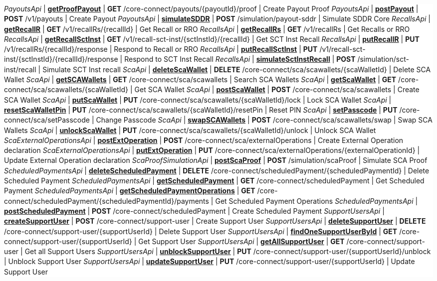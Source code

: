 *PayoutsApi* | [**getProofPayout**](docs/PayoutsApi.md#getProofPayout) | **GET** /core-connect/payouts/{payoutId}/proof | Create Payout Proof
*PayoutsApi* | [**postPayout**](docs/PayoutsApi.md#postPayout) | **POST** /v1/payouts | Create Payout
*PayoutsApi* | [**simulateSDDR**](docs/PayoutsApi.md#simulateSDDR) | **POST** /simulation/payout-sddr | Simulate SDDR Core
*RecallsApi* | [**getRecallR**](docs/RecallsApi.md#getRecallR) | **GET** /v1/recallRs/{recallId} | Get Recall or RRO
*RecallsApi* | [**getRecallRs**](docs/RecallsApi.md#getRecallRs) | **GET** /v1/recallRs | Get Recalls or RRO
*RecallsApi* | [**getRecallSctInst**](docs/RecallsApi.md#getRecallSctInst) | **GET** /v1/recall-sct-inst/{sctInstId}/{recallId} | Get SCT Inst Recall
*RecallsApi* | [**putRecallR**](docs/RecallsApi.md#putRecallR) | **PUT** /v1/recallRs/{recallId}/response | Respond to Recall or RRO
*RecallsApi* | [**putRecallSctInst**](docs/RecallsApi.md#putRecallSctInst) | **PUT** /v1/recall-sct-inst/{sctInstId}/{recallId}/response | Respond to SCT Inst Recall
*RecallsApi* | [**simulateSctInstRecall**](docs/RecallsApi.md#simulateSctInstRecall) | **POST** /simulation/sct-inst/recall | Simulate SCT Inst recall
*ScaApi* | [**deleteScaWallet**](docs/ScaApi.md#deleteScaWallet) | **DELETE** /core-connect/sca/scawallets/{scaWalletId} | Delete SCA Wallet
*ScaApi* | [**getSCAWallets**](docs/ScaApi.md#getSCAWallets) | **GET** /core-connect/sca/scawallets | Search SCA Wallets
*ScaApi* | [**getScaWallet**](docs/ScaApi.md#getScaWallet) | **GET** /core-connect/sca/scawallets/{scaWalletId} | Get SCA Wallet
*ScaApi* | [**postScaWallet**](docs/ScaApi.md#postScaWallet) | **POST** /core-connect/sca/scawallets | Create SCA Wallet
*ScaApi* | [**putScaWallet**](docs/ScaApi.md#putScaWallet) | **PUT** /core-connect/sca/scawallets/{scaWalletId}/lock | Lock SCA Wallet
*ScaApi* | [**resetScaWalletPin**](docs/ScaApi.md#resetScaWalletPin) | **PUT** /core-connect/sca/scawallets/{scaWalletId}/resetPin | Reset PIN
*ScaApi* | [**setPasscode**](docs/ScaApi.md#setPasscode) | **PUT** /core-connect/sca/setPasscode | Change Passcode
*ScaApi* | [**swapSCAWallets**](docs/ScaApi.md#swapSCAWallets) | **POST** /core-connect/sca/scawallets/swap | Swap SCA Wallets
*ScaApi* | [**unlockScaWallet**](docs/ScaApi.md#unlockScaWallet) | **PUT** /core-connect/sca/scawallets/{scaWalletId}/unlock | Unlock SCA Wallet
*ScaExternalOperationsApi* | [**postExtOperation**](docs/ScaExternalOperationsApi.md#postExtOperation) | **POST** /core-connect/sca/externalOperations | Create External Operation declaration
*ScaExternalOperationsApi* | [**putExtOperation**](docs/ScaExternalOperationsApi.md#putExtOperation) | **PUT** /core-connect/sca/externalOperations/{externalOperationId} | Update External Operation declaration
*ScaProofSimulationApi* | [**postScaProof**](docs/ScaProofSimulationApi.md#postScaProof) | **POST** /simulation/scaProof | Simulate SCA Proof
*ScheduledPaymentsApi* | [**deleteScheduledPayment**](docs/ScheduledPaymentsApi.md#deleteScheduledPayment) | **DELETE** /core-connect/scheduledPayment/{scheduledPaymentId} | Delete Scheduled Payment
*ScheduledPaymentsApi* | [**getScheduledPayment**](docs/ScheduledPaymentsApi.md#getScheduledPayment) | **GET** /core-connect/scheduledPayment | Get Scheduled Payment
*ScheduledPaymentsApi* | [**getScheduledPaymentOperations**](docs/ScheduledPaymentsApi.md#getScheduledPaymentOperations) | **GET** /core-connect/scheduledPayment/{scheduledPaymentId}/payments | Get Scheduled Payment Operations
*ScheduledPaymentsApi* | [**postScheduledPayment**](docs/ScheduledPaymentsApi.md#postScheduledPayment) | **POST** /core-connect/scheduledPayment | Create Scheduled Payment
*SupportUsersApi* | [**createSupportUser**](docs/SupportUsersApi.md#createSupportUser) | **POST** /core-connect/support-user | Create Support User
*SupportUsersApi* | [**deleteSupportUser**](docs/SupportUsersApi.md#deleteSupportUser) | **DELETE** /core-connect/support-user/{supportUserId} | Delete Support User
*SupportUsersApi* | [**findOneSupportUserById**](docs/SupportUsersApi.md#findOneSupportUserById) | **GET** /core-connect/support-user/{supportUserId} | Get Support User
*SupportUsersApi* | [**getAllSupportUser**](docs/SupportUsersApi.md#getAllSupportUser) | **GET** /core-connect/support-user | Get all Support Users
*SupportUsersApi* | [**unblockSupportUser**](docs/SupportUsersApi.md#unblockSupportUser) | **PUT** /core-connect/support-user/{supportUserId}/unblock | Unblock Support User
*SupportUsersApi* | [**updateSupportUser**](docs/SupportUsersApi.md#updateSupportUser) | **PUT** /core-connect/support-user/{supportUserId} | Update Support User